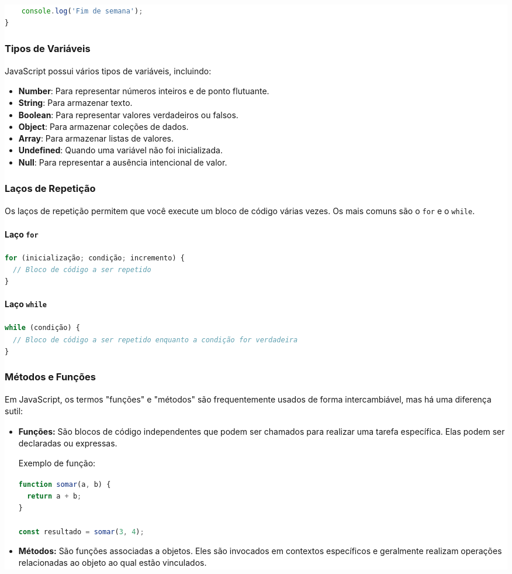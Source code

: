 ```javascript
    console.log('Fim de semana');
}
```

### Tipos de Variáveis

JavaScript possui vários tipos de variáveis, incluindo:

- **Number**: Para representar números inteiros e de ponto flutuante.
- **String**: Para armazenar texto.
- **Boolean**: Para representar valores verdadeiros ou falsos.
- **Object**: Para armazenar coleções de dados.
- **Array**: Para armazenar listas de valores.
- **Undefined**: Quando uma variável não foi inicializada.
- **Null**: Para representar a ausência intencional de valor.

### Laços de Repetição

Os laços de repetição permitem que você execute um bloco de código várias vezes. Os mais comuns são o `for` e o `while`.

#### Laço `for`

```javascript
for (inicialização; condição; incremento) {
  // Bloco de código a ser repetido
}
```

#### Laço `while`

```javascript
while (condição) {
  // Bloco de código a ser repetido enquanto a condição for verdadeira
}
```

### Métodos e Funções

Em JavaScript, os termos "funções" e "métodos" são frequentemente usados de forma intercambiável, mas há uma diferença sutil:

- **Funções:** São blocos de código independentes que podem ser chamados para realizar uma tarefa específica. Elas podem ser declaradas ou expressas.

  Exemplo de função:
  ```javascript
  function somar(a, b) {
    return a + b;
  }

  const resultado = somar(3, 4);
  ```

- **Métodos:** São funções associadas a objetos. Eles são invocados em contextos específicos e geralmente realizam operações relacionadas ao objeto ao qual estão vinculados.
